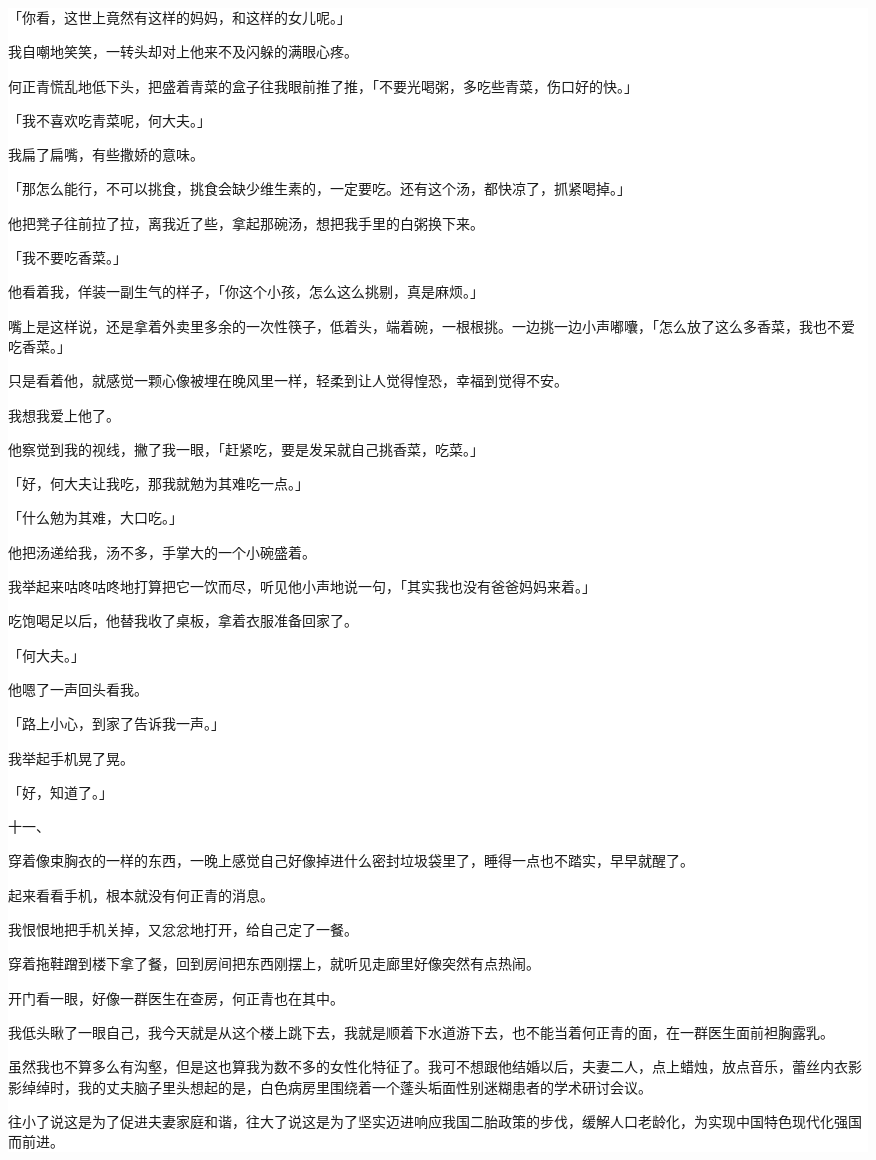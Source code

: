 「你看，这世上竟然有这样的妈妈，和这样的女儿呢。」

我自嘲地笑笑，一转头却对上他来不及闪躲的满眼心疼。

何正青慌乱地低下头，把盛着青菜的盒子往我眼前推了推，「不要光喝粥，多吃些青菜，伤口好的快。」

「我不喜欢吃青菜呢，何大夫。」

我扁了扁嘴，有些撒娇的意味。

「那怎么能行，不可以挑食，挑食会缺少维生素的，一定要吃。还有这个汤，都快凉了，抓紧喝掉。」

他把凳子往前拉了拉，离我近了些，拿起那碗汤，想把我手里的白粥换下来。

「我不要吃香菜。」

他看着我，佯装一副生气的样子，「你这个小孩，怎么这么挑剔，真是麻烦。」

嘴上是这样说，还是拿着外卖里多余的一次性筷子，低着头，端着碗，一根根挑。一边挑一边小声嘟囔，「怎么放了这么多香菜，我也不爱吃香菜。」

只是看着他，就感觉一颗心像被埋在晚风里一样，轻柔到让人觉得惶恐，幸福到觉得不安。

我想我爱上他了。

他察觉到我的视线，撇了我一眼，「赶紧吃，要是发呆就自己挑香菜，吃菜。」

「好，何大夫让我吃，那我就勉为其难吃一点。」

「什么勉为其难，大口吃。」

他把汤递给我，汤不多，手掌大的一个小碗盛着。

我举起来咕咚咕咚地打算把它一饮而尽，听见他小声地说一句，「其实我也没有爸爸妈妈来着。」

吃饱喝足以后，他替我收了桌板，拿着衣服准备回家了。

「何大夫。」

他嗯了一声回头看我。

「路上小心，到家了告诉我一声。」

我举起手机晃了晃。

「好，知道了。」

十一、

穿着像束胸衣的一样的东西，一晚上感觉自己好像掉进什么密封垃圾袋里了，睡得一点也不踏实，早早就醒了。

起来看看手机，根本就没有何正青的消息。

我恨恨地把手机关掉，又忿忿地打开，给自己定了一餐。

穿着拖鞋蹭到楼下拿了餐，回到房间把东西刚摆上，就听见走廊里好像突然有点热闹。

开门看一眼，好像一群医生在查房，何正青也在其中。

我低头瞅了一眼自己，我今天就是从这个楼上跳下去，我就是顺着下水道游下去，也不能当着何正青的面，在一群医生面前袒胸露乳。

虽然我也不算多么有沟壑，但是这也算我为数不多的女性化特征了。我可不想跟他结婚以后，夫妻二人，点上蜡烛，放点音乐，蕾丝内衣影影绰绰时，我的丈夫脑子里头想起的是，白色病房里围绕着一个蓬头垢面性别迷糊患者的学术研讨会议。

往小了说这是为了促进夫妻家庭和谐，往大了说这是为了坚实迈进响应我国二胎政策的步伐，缓解人口老龄化，为实现中国特色现代化强国而前进。
